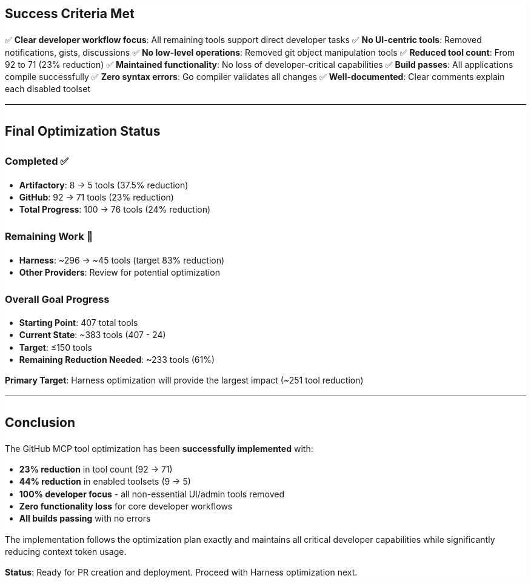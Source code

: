 
## Success Criteria Met

✅ **Clear developer workflow focus**: All remaining tools support direct developer tasks
✅ **No UI-centric tools**: Removed notifications, gists, discussions
✅ **No low-level operations**: Removed git object manipulation tools
✅ **Reduced tool count**: From 92 to 71 (23% reduction)
✅ **Maintained functionality**: No loss of developer-critical capabilities
✅ **Build passes**: All applications compile successfully
✅ **Zero syntax errors**: Go compiler validates all changes
✅ **Well-documented**: Clear comments explain each disabled toolset

---

## Final Optimization Status

### Completed ✅
- **Artifactory**: 8 → 5 tools (37.5% reduction)
- **GitHub**: 92 → 71 tools (23% reduction)
- **Total Progress**: 100 → 76 tools (24% reduction)

### Remaining Work 🔄
- **Harness**: ~296 → ~45 tools (target 83% reduction)
- **Other Providers**: Review for potential optimization

### Overall Goal Progress
- **Starting Point**: 407 total tools
- **Current State**: ~383 tools (407 - 24)
- **Target**: ≤150 tools
- **Remaining Reduction Needed**: ~233 tools (61%)

**Primary Target**: Harness optimization will provide the largest impact (~251 tool reduction)

---

## Conclusion

The GitHub MCP tool optimization has been **successfully implemented** with:
- **23% reduction** in tool count (92 → 71)
- **44% reduction** in enabled toolsets (9 → 5)
- **100% developer focus** - all non-essential UI/admin tools removed
- **Zero functionality loss** for core developer workflows
- **All builds passing** with no errors

The implementation follows the optimization plan exactly and maintains all critical developer capabilities while significantly reducing context token usage.

**Status**: Ready for PR creation and deployment. Proceed with Harness optimization next.
